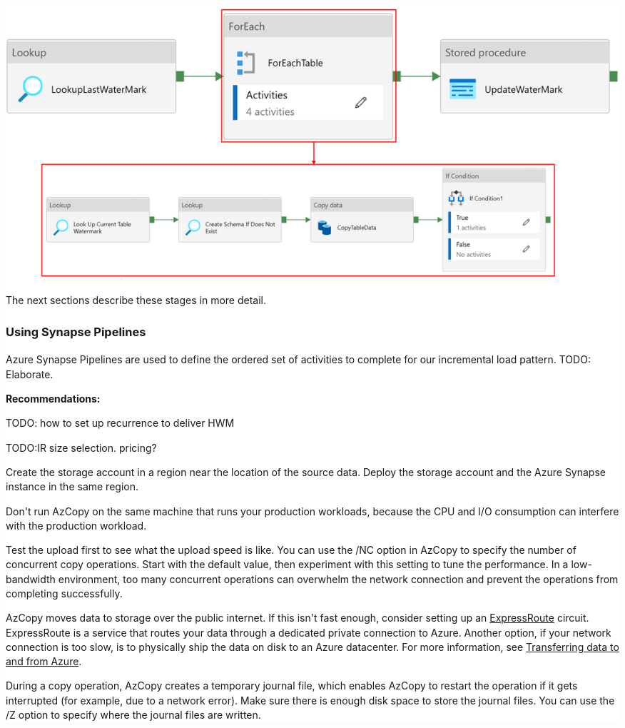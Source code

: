 
![Diagram of the enterprise BI pipeline](./images/enterprise-bi-watermark-pipeline.png)

The next sections describe these stages in more detail.



### Using Synapse Pipelines

Azure Synapse Pipelines are used to define the ordered set of activities to complete for our incremental load pattern. TODO: Elaborate.

**Recommendations:**

TODO: how to set up recurrence to deliver HWM

TODO:IR size selection. pricing?

Create the storage account in a region near the location of the source data. Deploy the storage account and the Azure Synapse instance in the same region.

Don't run AzCopy on the same machine that runs your production workloads, because the CPU and I/O consumption can interfere with the production workload.

Test the upload first to see what the upload speed is like. You can use the /NC option in AzCopy to specify the number of concurrent copy operations. Start with the default value, then experiment with this setting to tune the performance. In a low-bandwidth environment, too many concurrent operations can overwhelm the network connection and prevent the operations from completing successfully.

AzCopy moves data to storage over the public internet. If this isn't fast enough, consider setting up an [ExpressRoute](/azure/expressroute/) circuit. ExpressRoute is a service that routes your data through a dedicated private connection to Azure. Another option, if your network connection is too slow, is to physically ship the data on disk to an Azure datacenter. For more information, see [Transferring data to and from Azure](../../data-guide/scenarios/data-transfer.md).

During a copy operation, AzCopy creates a temporary journal file, which enables AzCopy to restart the operation if it gets interrupted (for example, due to a network error). Make sure there is enough disk space to store the journal files. You can use the /Z option to specify where the journal files are written.
